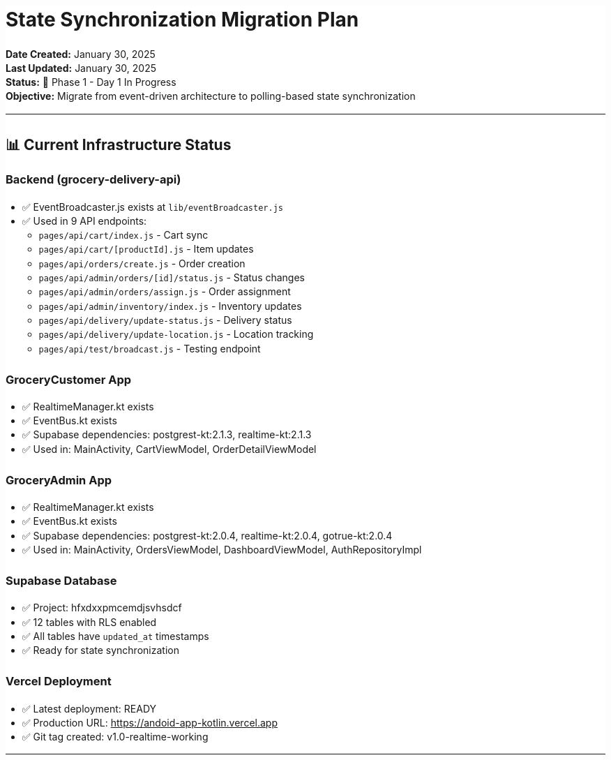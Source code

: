 # State Synchronization Migration Plan

**Date Created:** January 30, 2025  
**Last Updated:** January 30, 2025  
**Status:** 🚀 Phase 1 - Day 1 In Progress  
**Objective:** Migrate from event-driven architecture to polling-based state synchronization

---

## 📊 Current Infrastructure Status

### Backend (grocery-delivery-api)
- ✅ EventBroadcaster.js exists at `lib/eventBroadcaster.js`
- ✅ Used in 9 API endpoints:
  - `pages/api/cart/index.js` - Cart sync
  - `pages/api/cart/[productId].js` - Item updates
  - `pages/api/orders/create.js` - Order creation
  - `pages/api/admin/orders/[id]/status.js` - Status changes
  - `pages/api/admin/orders/assign.js` - Order assignment
  - `pages/api/admin/inventory/index.js` - Inventory updates
  - `pages/api/delivery/update-status.js` - Delivery status
  - `pages/api/delivery/update-location.js` - Location tracking
  - `pages/api/test/broadcast.js` - Testing endpoint

### GroceryCustomer App
- ✅ RealtimeManager.kt exists
- ✅ EventBus.kt exists  
- ✅ Supabase dependencies: postgrest-kt:2.1.3, realtime-kt:2.1.3
- ✅ Used in: MainActivity, CartViewModel, OrderDetailViewModel

### GroceryAdmin App
- ✅ RealtimeManager.kt exists
- ✅ EventBus.kt exists
- ✅ Supabase dependencies: postgrest-kt:2.0.4, realtime-kt:2.0.4, gotrue-kt:2.0.4
- ✅ Used in: MainActivity, OrdersViewModel, DashboardViewModel, AuthRepositoryImpl

### Supabase Database
- ✅ Project: hfxdxxpmcemdjsvhsdcf
- ✅ 12 tables with RLS enabled
- ✅ All tables have `updated_at` timestamps
- ✅ Ready for state synchronization

### Vercel Deployment
- ✅ Latest deployment: READY
- ✅ Production URL: https://andoid-app-kotlin.vercel.app
- ✅ Git tag created: v1.0-realtime-working

---
